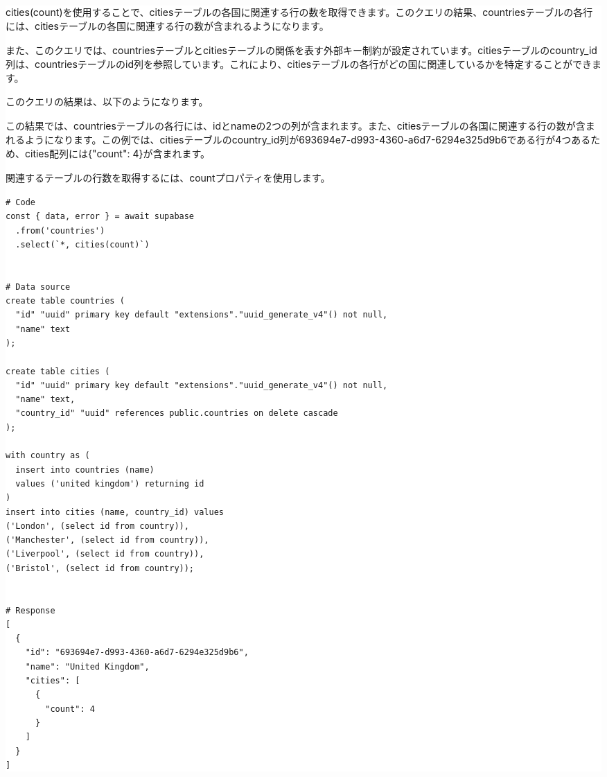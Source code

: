 cities(count)を使用することで、citiesテーブルの各国に関連する行の数を取得できます。このクエリの結果、countriesテーブルの各行には、citiesテーブルの各国に関連する行の数が含まれるようになります。

また、このクエリでは、countriesテーブルとcitiesテーブルの関係を表す外部キー制約が設定されています。citiesテーブルのcountry_id列は、countriesテーブルのid列を参照しています。これにより、citiesテーブルの各行がどの国に関連しているかを特定することができます。

このクエリの結果は、以下のようになります。

この結果では、countriesテーブルの各行には、idとnameの2つの列が含まれます。また、citiesテーブルの各国に関連する行の数が含まれるようになります。この例では、citiesテーブルのcountry_id列が693694e7-d993-4360-a6d7-6294e325d9b6である行が4つあるため、cities配列には{"count": 4}が含まれます。

関連するテーブルの行数を取得するには、countプロパティを使用します。

```
# Code
const { data, error } = await supabase
  .from('countries')
  .select(`*, cities(count)`)


# Data source
create table countries (
  "id" "uuid" primary key default "extensions"."uuid_generate_v4"() not null,
  "name" text
);

create table cities (
  "id" "uuid" primary key default "extensions"."uuid_generate_v4"() not null,
  "name" text,
  "country_id" "uuid" references public.countries on delete cascade
);

with country as (
  insert into countries (name)
  values ('united kingdom') returning id
)
insert into cities (name, country_id) values
('London', (select id from country)),
('Manchester', (select id from country)),
('Liverpool', (select id from country)),
('Bristol', (select id from country));


# Response
[
  {
    "id": "693694e7-d993-4360-a6d7-6294e325d9b6",
    "name": "United Kingdom",
    "cities": [
      {
        "count": 4
      }
    ]
  }
]

```
